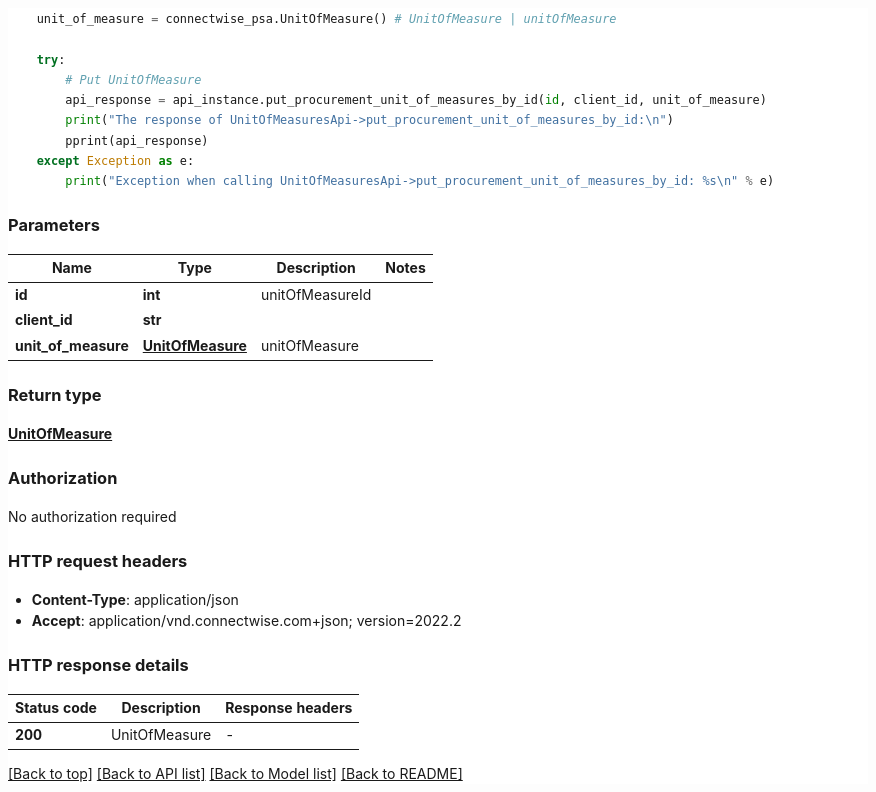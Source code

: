 ```python
    unit_of_measure = connectwise_psa.UnitOfMeasure() # UnitOfMeasure | unitOfMeasure

    try:
        # Put UnitOfMeasure
        api_response = api_instance.put_procurement_unit_of_measures_by_id(id, client_id, unit_of_measure)
        print("The response of UnitOfMeasuresApi->put_procurement_unit_of_measures_by_id:\n")
        pprint(api_response)
    except Exception as e:
        print("Exception when calling UnitOfMeasuresApi->put_procurement_unit_of_measures_by_id: %s\n" % e)
```



### Parameters

Name | Type | Description  | Notes
------------- | ------------- | ------------- | -------------
 **id** | **int**| unitOfMeasureId | 
 **client_id** | **str**|  | 
 **unit_of_measure** | [**UnitOfMeasure**](UnitOfMeasure.md)| unitOfMeasure | 

### Return type

[**UnitOfMeasure**](UnitOfMeasure.md)

### Authorization

No authorization required

### HTTP request headers

 - **Content-Type**: application/json
 - **Accept**: application/vnd.connectwise.com+json; version=2022.2

### HTTP response details
| Status code | Description | Response headers |
|-------------|-------------|------------------|
**200** | UnitOfMeasure |  -  |

[[Back to top]](#) [[Back to API list]](../README.md#documentation-for-api-endpoints) [[Back to Model list]](../README.md#documentation-for-models) [[Back to README]](../README.md)

